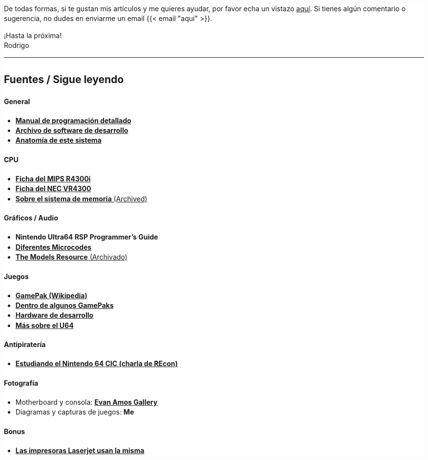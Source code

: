 De todas formas, si te gustan mis artículos y me quieres ayudar, por favor echa un vistazo [aquí](/support). Si tienes algún comentario o sugerencia, no dudes en enviarme un email {{< email "aquí" >}}.

¡Hasta la próxima!  
Rodrigo

---

## Fuentes / Sigue leyendo

#### General

- [**Manual de programación detallado**](http://n64devkit.square7.ch/)
- [**Archivo de software de desarrollo**](http://ultra64.ca/resources/software/)
- [**Anatomía de este sistema**](https://tomplaskon.wordpress.com/2014/06/30/anatomy-of-a-nintendo-64/)

#### CPU

- [**Ficha del MIPS R4300i**](http://datasheets.chipdb.org/MIPS/R4300i_datasheet.pdf)
- [**Ficha del NEC VR4300**](http://datasheets.chipdb.org/NEC/Vr-Series/Vr43xx/U10504EJ7V0UMJ1.pdf)
- [**Sobre el sistema de memoria** (Archived)](https://web.archive.org/web/20200430063847/http://en64.shoutwiki.com/wiki/N64_Memory)

#### Gráficos / Audio

- **Nintendo Ultra64 RSP Programmer’s Guide**
- [**Diferentes Microcodes**](https://www.retroreversing.com/n64rsp)
- [**The Models Resource** (Archivado)](https://web.archive.org/web/20200216025504/https://www.models-resource.com/)

#### Juegos

- [**GamePak (Wikipedia)**](https://en.wikipedia.org/wiki/Nintendo_64_Game_Pak)
- [**Dentro de algunos GamePaks**](https://imgur.com/gallery/KteOi)
- [**Hardware de desarrollo**](https://n64squid.com/homebrew/n64-sdk/development-hardware/)
- [**Más sobre el U64**](http://n64devkit.square7.ch/n64man/u64/u64.htm)

#### Antipiratería

- [**Estudiando el Nintendo 64 CIC (charla de REcon)**](https://www.youtube.com/watch?v=HwEdqAb2l50)

#### Fotografía

- Motherboard y consola: [**Evan Amos Gallery**](https://commons.wikimedia.org/wiki/User:Evan-Amos)
- Diagramas y capturas de juegos: **Me**

#### Bonus

- [**Las impresoras Laserjet usan la misma**](http://www.nec.co.jp/press/en/9801/2002.html)
